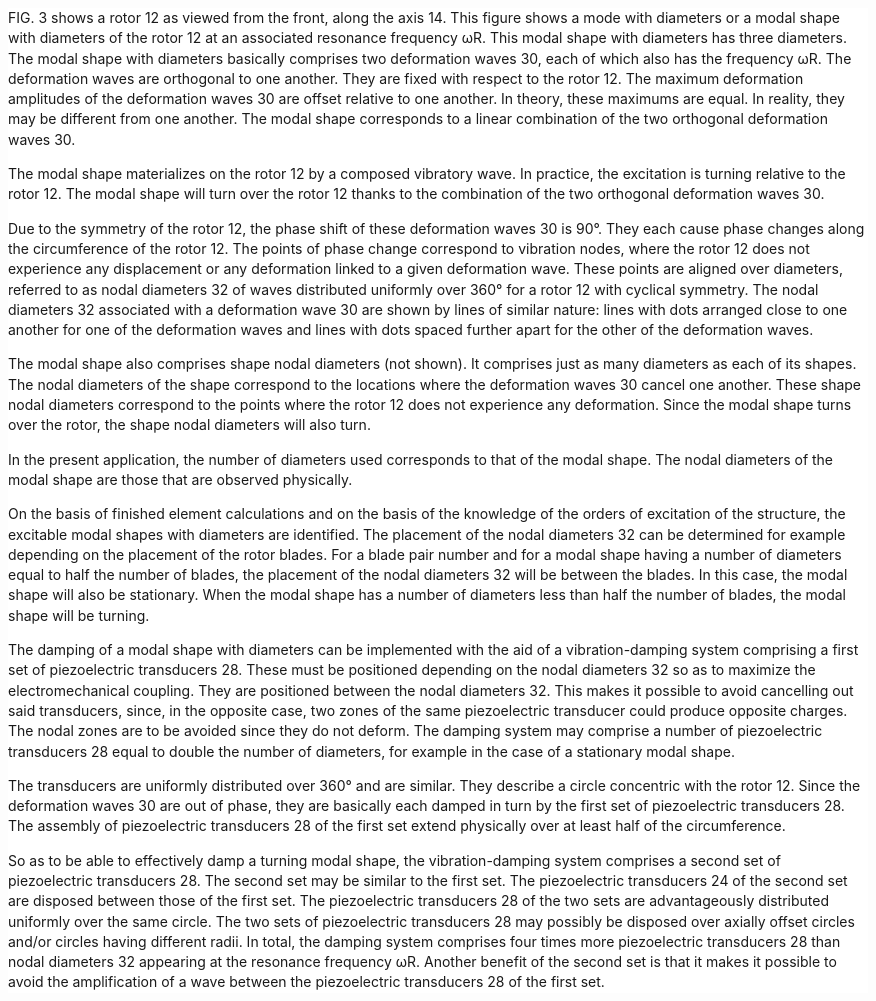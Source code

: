 FIG. 3 shows a rotor 12 as viewed from the front, along the axis 14. This figure shows a mode with diameters or a modal shape with diameters of the rotor 12 at an associated resonance frequency ωR. This modal shape with diameters has three diameters. The modal shape with diameters basically comprises two deformation waves 30, each of which also has the frequency ωR. The deformation waves are orthogonal to one another. They are fixed with respect to the rotor 12. The maximum deformation amplitudes of the deformation waves 30 are offset relative to one another. In theory, these maximums are equal. In reality, they may be different from one another. The modal shape corresponds to a linear combination of the two orthogonal deformation waves 30.

The modal shape materializes on the rotor 12 by a composed vibratory wave. In practice, the excitation is turning relative to the rotor 12. The modal shape will turn over the rotor 12 thanks to the combination of the two orthogonal deformation waves 30.

Due to the symmetry of the rotor 12, the phase shift of these deformation waves 30 is 90°. They each cause phase changes along the circumference of the rotor 12. The points of phase change correspond to vibration nodes, where the rotor 12 does not experience any displacement or any deformation linked to a given deformation wave. These points are aligned over diameters, referred to as nodal diameters 32 of waves distributed uniformly over 360° for a rotor 12 with cyclical symmetry. The nodal diameters 32 associated with a deformation wave 30 are shown by lines of similar nature: lines with dots arranged close to one another for one of the deformation waves and lines with dots spaced further apart for the other of the deformation waves.

The modal shape also comprises shape nodal diameters (not shown). It comprises just as many diameters as each of its shapes. The nodal diameters of the shape correspond to the locations where the deformation waves 30 cancel one another. These shape nodal diameters correspond to the points where the rotor 12 does not experience any deformation. Since the modal shape turns over the rotor, the shape nodal diameters will also turn.

In the present application, the number of diameters used corresponds to that of the modal shape. The nodal diameters of the modal shape are those that are observed physically.

On the basis of finished element calculations and on the basis of the knowledge of the orders of excitation of the structure, the excitable modal shapes with diameters are identified. The placement of the nodal diameters 32 can be determined for example depending on the placement of the rotor blades. For a blade pair number and for a modal shape having a number of diameters equal to half the number of blades, the placement of the nodal diameters 32 will be between the blades. In this case, the modal shape will also be stationary. When the modal shape has a number of diameters less than half the number of blades, the modal shape will be turning.

The damping of a modal shape with diameters can be implemented with the aid of a vibration-damping system comprising a first set of piezoelectric transducers 28. These must be positioned depending on the nodal diameters 32 so as to maximize the electromechanical coupling. They are positioned between the nodal diameters 32. This makes it possible to avoid cancelling out said transducers, since, in the opposite case, two zones of the same piezoelectric transducer could produce opposite charges. The nodal zones are to be avoided since they do not deform. The damping system may comprise a number of piezoelectric transducers 28 equal to double the number of diameters, for example in the case of a stationary modal shape.

The transducers are uniformly distributed over 360° and are similar. They describe a circle concentric with the rotor 12. Since the deformation waves 30 are out of phase, they are basically each damped in turn by the first set of piezoelectric transducers 28. The assembly of piezoelectric transducers 28 of the first set extend physically over at least half of the circumference.

So as to be able to effectively damp a turning modal shape, the vibration-damping system comprises a second set of piezoelectric transducers 28. The second set may be similar to the first set. The piezoelectric transducers 24 of the second set are disposed between those of the first set. The piezoelectric transducers 28 of the two sets are advantageously distributed uniformly over the same circle. The two sets of piezoelectric transducers 28 may possibly be disposed over axially offset circles and/or circles having different radii. In total, the damping system comprises four times more piezoelectric transducers 28 than nodal diameters 32 appearing at the resonance frequency ωR. Another benefit of the second set is that it makes it possible to avoid the amplification of a wave between the piezoelectric transducers 28 of the first set.

